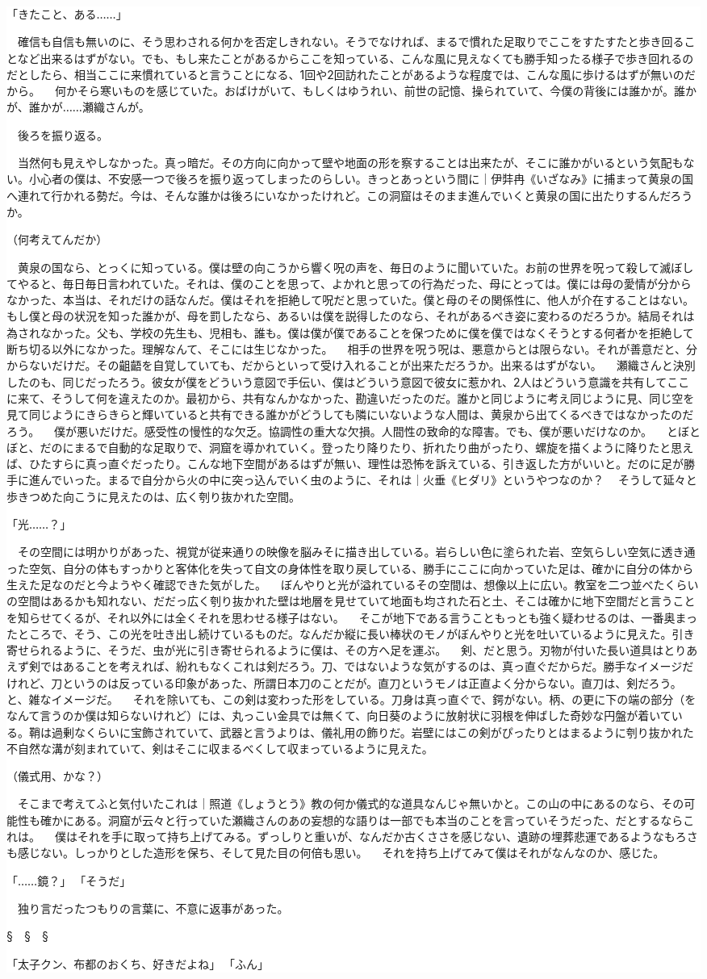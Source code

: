 「きたこと、ある……」

　確信も自信も無いのに、そう思わされる何かを否定しきれない。そうでなければ、まるで慣れた足取りでここをすたすたと歩き回ることなど出来るはずがない。でも、もし来たことがあるからここを知っている、こんな風に見えなくても勝手知ったる様子で歩き回れるのだとしたら、相当ここに来慣れていると言うことになる、1回や2回訪れたことがあるような程度では、こんな風に歩けるはずが無いのだから。
　何かそら寒いものを感じていた。おばけがいて、もしくはゆうれい、前世の記憶、操られていて、今僕の背後には誰かが。誰かが、誰かが……瀬織さんが。

　後ろを振り返る。

　当然何も見えやしなかった。真っ暗だ。その方向に向かって壁や地面の形を察することは出来たが、そこに誰かがいるという気配もない。小心者の僕は、不安感一つで後ろを振り返ってしまったのらしい。きっとあっという間に｜伊弉冉《いざなみ》に捕まって黄泉の国へ連れて行かれる勢だ。今は、そんな誰かは後ろにいなかったけれど。この洞窟はそのまま進んでいくと黄泉の国に出たりするんだろうか。

（何考えてんだか）

　黄泉の国なら、とっくに知っている。僕は壁の向こうから響く呪の声を、毎日のように聞いていた。お前の世界を呪って殺して滅ぼしてやると、毎日毎日言われていた。それは、僕のことを思って、よかれと思っての行為だった、母にとっては。僕には母の愛情が分からなかった、本当は、それだけの話なんだ。僕はそれを拒絶して呪だと思っていた。僕と母のその関係性に、他人が介在することはない。もし僕と母の状況を知った誰かが、母を罰したなら、あるいは僕を説得したのなら、それがあるべき姿に変わるのだろうか。結局それは為されなかった。父も、学校の先生も、児相も、誰も。僕は僕が僕であることを保つために僕を僕ではなくそうとする何者かを拒絶して断ち切る以外になかった。理解なんて、そこには生じなかった。
　相手の世界を呪う呪は、悪意からとは限らない。それが善意だと、分からないだけだ。その齟齬を自覚していても、だからといって受け入れることが出来ただろうか。出来るはずがない。
　瀬織さんと決別したのも、同じだったろう。彼女が僕をどういう意図で手伝い、僕はどういう意図で彼女に惹かれ、2人はどういう意識を共有してここに来て、そうして何を違えたのか。最初から、共有なんかなかった、勘違いだったのだ。誰かと同じように考え同じように見、同じ空を見て同じようにきらきらと輝いていると共有できる誰かがどうしても隣にいないような人間は、黄泉から出てくるべきではなかったのだろう。
　僕が悪いだけだ。感受性の慢性的な欠乏。協調性の重大な欠損。人間性の致命的な障害。でも、僕が悪いだけなのか。
　とぼとぼと、だのにまるで自動的な足取りで、洞窟を導かれていく。登ったり降りたり、折れたり曲がったり、螺旋を描くように降りたと思えば、ひたすらに真っ直ぐだったり。こんな地下空間があるはずが無い、理性は恐怖を訴えている、引き返した方がいいと。だのに足が勝手に進んでいった。まるで自分から火の中に突っ込んでいく虫のように、それは｜火垂《ヒダリ》というやつなのか？
　そうして延々と歩きつめた向こうに見えたのは、広く刳り抜かれた空間。

「光……？」

　その空間には明かりがあった、視覚が従来通りの映像を脳みそに描き出している。岩らしい色に塗られた岩、空気らしい空気に透き通った空気、自分の体もすっかりと客体化を失って自文の身体性を取り戻している、勝手にここに向かっていた足は、確かに自分の体から生えた足なのだと今ようやく確認できた気がした。
　ぼんやりと光が溢れているその空間は、想像以上に広い。教室を二つ並べたくらいの空間はあるかも知れない、だだっ広く刳り抜かれた壁は地層を見せていて地面も均された石と土、そこは確かに地下空間だと言うことを知らせてくるが、それ以外には全くそれを思わせる様子はない。
　そこが地下である言うこともっとも強く疑わせるのは、一番奥まったところで、そう、この光を吐き出し続けているものだ。なんだか縦に長い棒状のモノがぼんやりと光を吐いているように見えた。引き寄せられるように、そうだ、虫が光に引き寄せられるように僕は、その方へ足を運ぶ。
　剣、だと思う。刃物が付いた長い道具はとりあえず剣ではあることを考えれば、紛れもなくこれは剣だろう。刀、ではないような気がするのは、真っ直ぐだからだ。勝手なイメージだけれど、刀というのは反っている印象があった、所謂日本刀のことだが。直刀というモノは正直よく分からない。直刀は、剣だろう。と、雑なイメージだ。
　それを除いても、この剣は変わった形をしている。刀身は真っ直ぐで、鍔がない。柄、の更に下の端の部分（をなんて言うのか僕は知らないけれど）には、丸っこい金具では無くて、向日葵のように放射状に羽根を伸ばした奇妙な円盤が着いている。鞘は過剰なくらいに宝飾されていて、武器と言うよりは、儀礼用の飾りだ。岩壁にはこの剣がぴったりとはまるように刳り抜かれた不自然な溝が刻まれていて、剣はそこに収まるべくして収まっているように見えた。

（儀式用、かな？）

　そこまで考えてふと気付いたこれは｜照道《しょうとう》教の何か儀式的な道具なんじゃ無いかと。この山の中にあるのなら、その可能性も確かにある。洞窟が云々と行っていた瀬織さんのあの妄想的な語りは一部でも本当のことを言っていそうだった、だとするならこれは。
　僕はそれを手に取って持ち上げてみる。ずっしりと重いが、なんだか古くささを感じない、遺跡の埋葬悲運であるようなもろさも感じない。しっかりとした造形を保ち、そして見た目の何倍も思い。
　それを持ち上げてみて僕はそれがなんなのか、感じた。

「……鏡？」
「そうだ」

　独り言だったつもりの言葉に、不意に返事があった。



§　§　§



「太子クン、布都のおくち、好きだよね」
「ふん」
